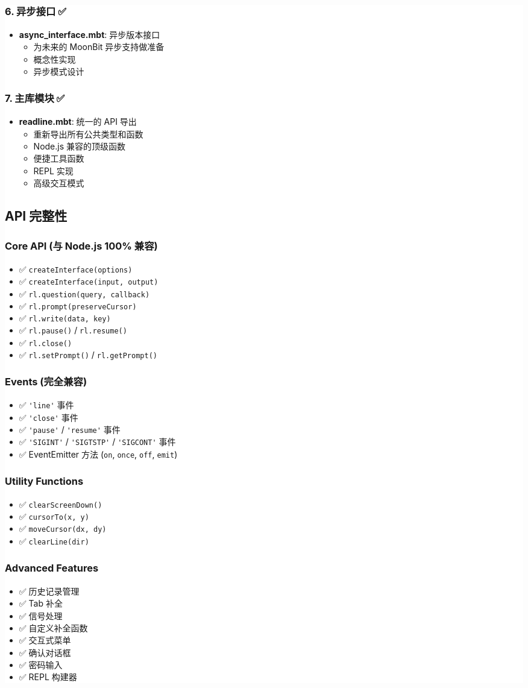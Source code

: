 ### 6. 异步接口 ✅
- **async_interface.mbt**: 异步版本接口
  - 为未来的 MoonBit 异步支持做准备
  - 概念性实现
  - 异步模式设计

### 7. 主库模块 ✅
- **readline.mbt**: 统一的 API 导出
  - 重新导出所有公共类型和函数
  - Node.js 兼容的顶级函数
  - 便捷工具函数
  - REPL 实现
  - 高级交互模式

## API 完整性

### Core API (与 Node.js 100% 兼容)
- ✅ `createInterface(options)`
- ✅ `createInterface(input, output)`
- ✅ `rl.question(query, callback)`
- ✅ `rl.prompt(preserveCursor)`
- ✅ `rl.write(data, key)`
- ✅ `rl.pause()` / `rl.resume()`
- ✅ `rl.close()`
- ✅ `rl.setPrompt()` / `rl.getPrompt()`

### Events (完全兼容)
- ✅ `'line'` 事件
- ✅ `'close'` 事件
- ✅ `'pause'` / `'resume'` 事件
- ✅ `'SIGINT'` / `'SIGTSTP'` / `'SIGCONT'` 事件
- ✅ EventEmitter 方法 (`on`, `once`, `off`, `emit`)

### Utility Functions
- ✅ `clearScreenDown()`
- ✅ `cursorTo(x, y)`
- ✅ `moveCursor(dx, dy)`
- ✅ `clearLine(dir)`

### Advanced Features
- ✅ 历史记录管理
- ✅ Tab 补全
- ✅ 信号处理
- ✅ 自定义补全函数
- ✅ 交互式菜单
- ✅ 确认对话框
- ✅ 密码输入
- ✅ REPL 构建器
